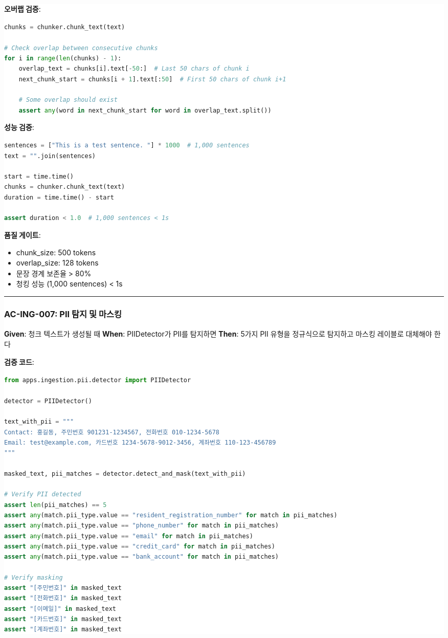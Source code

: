 **오버랩 검증**:
```python
chunks = chunker.chunk_text(text)

# Check overlap between consecutive chunks
for i in range(len(chunks) - 1):
    overlap_text = chunks[i].text[-50:]  # Last 50 chars of chunk i
    next_chunk_start = chunks[i + 1].text[:50]  # First 50 chars of chunk i+1

    # Some overlap should exist
    assert any(word in next_chunk_start for word in overlap_text.split())
```

**성능 검증**:
```python
sentences = ["This is a test sentence. "] * 1000  # 1,000 sentences
text = "".join(sentences)

start = time.time()
chunks = chunker.chunk_text(text)
duration = time.time() - start

assert duration < 1.0  # 1,000 sentences < 1s
```

**품질 게이트**:
- chunk_size: 500 tokens
- overlap_size: 128 tokens
- 문장 경계 보존율 > 80%
- 청킹 성능 (1,000 sentences) < 1s

---

### AC-ING-007: PII 탐지 및 마스킹

**Given**: 청크 텍스트가 생성될 때
**When**: PIIDetector가 PII를 탐지하면
**Then**: 5가지 PII 유형을 정규식으로 탐지하고 마스킹 레이블로 대체해야 한다

**검증 코드**:
```python
from apps.ingestion.pii.detector import PIIDetector

detector = PIIDetector()

text_with_pii = """
Contact: 홍길동, 주민번호 901231-1234567, 전화번호 010-1234-5678
Email: test@example.com, 카드번호 1234-5678-9012-3456, 계좌번호 110-123-456789
"""

masked_text, pii_matches = detector.detect_and_mask(text_with_pii)

# Verify PII detected
assert len(pii_matches) == 5
assert any(match.pii_type.value == "resident_registration_number" for match in pii_matches)
assert any(match.pii_type.value == "phone_number" for match in pii_matches)
assert any(match.pii_type.value == "email" for match in pii_matches)
assert any(match.pii_type.value == "credit_card" for match in pii_matches)
assert any(match.pii_type.value == "bank_account" for match in pii_matches)

# Verify masking
assert "[주민번호]" in masked_text
assert "[전화번호]" in masked_text
assert "[이메일]" in masked_text
assert "[카드번호]" in masked_text
assert "[계좌번호]" in masked_text
```